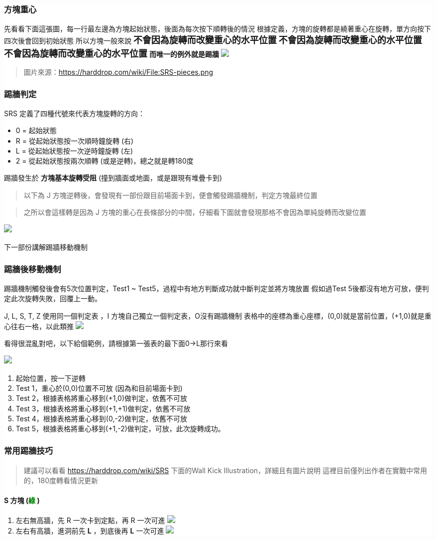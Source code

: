 ### **方塊重心**

先看看下面這張圖，每一行最左邊為方塊起始狀態，後面為每次按下順轉後的情況
根據定義，方塊的旋轉都是繞著重心在旋轉，單方向按下四次後會回到初始狀態
所以方塊一般來說
<span style="font-size: 18px;">**不會因為旋轉而改變重心的水平位置**</span>
<span style="font-size: 18px;">**不會因為旋轉而改變重心的水平位置**</span>
<span style="font-size: 18px;">**不會因為旋轉而改變重心的水平位置**</span>
**而唯一的例外就是踢牆**
![](https://i.imgur.com/yih7md7.png)
> 圖片來源：https://harddrop.com/wiki/File:SRS-pieces.png

### **踢牆判定**

SRS 定義了四種代號來代表方塊旋轉的方向：
* 0 = 起始狀態
* R = 從起始狀態按一次順時鐘旋轉 (右)
* L = 從起始狀態按一次逆時鐘旋轉 (左)
* 2 = 從起始狀態按兩次順轉 (或是逆轉)，總之就是轉180度

踢牆發生於 **方塊基本旋轉受阻** (撞到牆面或地面，或是跟現有堆疊卡到)
> 以下為 J 方塊逆轉後，會發現有一部份跟目前場面卡到，便會觸發踢牆機制，判定方塊最終位置

> 之所以會這樣轉是因為 J 方塊的重心在長條部分的中間，仔細看下圖就會發現那格不會因為單純旋轉而改變位置

![](https://i.imgur.com/Qs6HkCC.png)

下一部份講解踢牆移動機制

### **踢牆後移動機制**

踢牆機制觸發後會有5次位置判定，Test1 ~ Test5，過程中有地方判斷成功就中斷判定並將方塊放置
假如過Test 5後都沒有地方可放，便判定此次旋轉失敗，回覆上一動。

J, L, S, T, Z 使用同一個判定表 ，I 方塊自己獨立一個判定表，O沒有踢牆機制
表格中的座標為重心座標，(0,0)就是當前位置，(+1,0)就是重心往右一格，以此類推
![](https://i.imgur.com/eymKhOH.png)

看得很混亂對吧，以下給個範例，請根據第一張表的最下面0->L那行來看

![](https://i.imgur.com/TiCne1q.png)

1. 起始位置，按一下逆轉
2. Test 1，重心於(0,0)位置不可放 (因為和目前場面卡到)
3. Test 2，根據表格將重心移到(+1,0)做判定，依舊不可放
4. Test 3，根據表格將重心移到(+1,+1)做判定，依舊不可放
5. Test 4，根據表格將重心移到(0,-2)做判定，依舊不可放
6. Test 5，根據表格將重心移到(+1,-2)做判定，可放，此次旋轉成功。

### **常用踢牆技巧**
> 建議可以看看 https://harddrop.com/wiki/SRS 下面的Wall Kick Illustration，詳細且有圖片說明
> 這裡目前僅列出作者在實戰中常用的，180度轉看情況更新
#### S 方塊 (<span style="color: green">綠 </span>)
1. 左右無高牆，先 R 一次卡到定點，再 R 一次可進
![](https://i.imgur.com/Ax5c0NN.png)
2. 左右有高牆，進洞前先 **L** ，到底後再 **L** 一次可進
![](https://i.imgur.com/rzgZckE.png)
